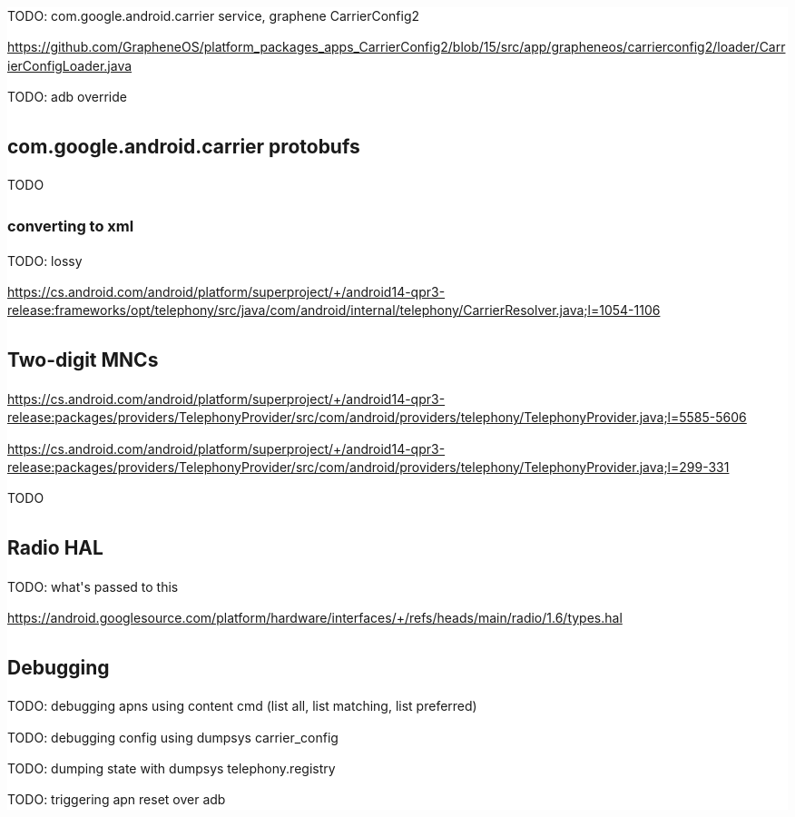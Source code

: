 TODO: com.google.android.carrier service, graphene CarrierConfig2

https://github.com/GrapheneOS/platform_packages_apps_CarrierConfig2/blob/15/src/app/grapheneos/carrierconfig2/loader/CarrierConfigLoader.java

TODO: adb override

## com.google.android.carrier protobufs

TODO

### converting to xml

TODO: lossy

https://cs.android.com/android/platform/superproject/+/android14-qpr3-release:frameworks/opt/telephony/src/java/com/android/internal/telephony/CarrierResolver.java;l=1054-1106

## Two-digit MNCs

https://cs.android.com/android/platform/superproject/+/android14-qpr3-release:packages/providers/TelephonyProvider/src/com/android/providers/telephony/TelephonyProvider.java;l=5585-5606

https://cs.android.com/android/platform/superproject/+/android14-qpr3-release:packages/providers/TelephonyProvider/src/com/android/providers/telephony/TelephonyProvider.java;l=299-331

TODO

## Radio HAL

TODO: what's passed to this

https://android.googlesource.com/platform/hardware/interfaces/+/refs/heads/main/radio/1.6/types.hal

## Debugging

TODO: debugging apns using content cmd (list all, list matching, list preferred)

TODO: debugging config using dumpsys carrier_config

TODO: dumping state with dumpsys telephony.registry

TODO: triggering apn reset over adb
